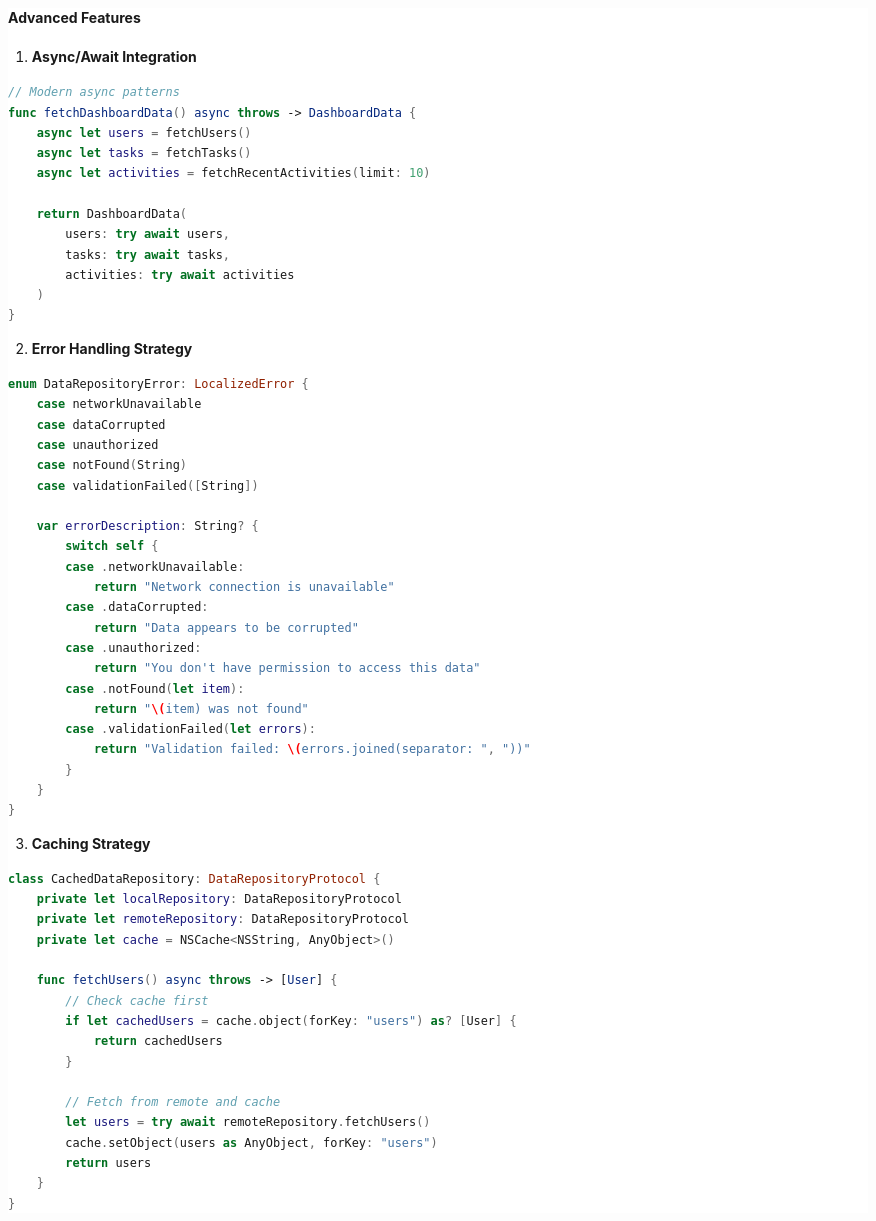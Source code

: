 #### Advanced Features

1. **Async/Await Integration**
```swift
// Modern async patterns
func fetchDashboardData() async throws -> DashboardData {
    async let users = fetchUsers()
    async let tasks = fetchTasks()
    async let activities = fetchRecentActivities(limit: 10)
    
    return DashboardData(
        users: try await users,
        tasks: try await tasks,
        activities: try await activities
    )
}
```

2. **Error Handling Strategy**
```swift
enum DataRepositoryError: LocalizedError {
    case networkUnavailable
    case dataCorrupted
    case unauthorized
    case notFound(String)
    case validationFailed([String])
    
    var errorDescription: String? {
        switch self {
        case .networkUnavailable:
            return "Network connection is unavailable"
        case .dataCorrupted:
            return "Data appears to be corrupted"
        case .unauthorized:
            return "You don't have permission to access this data"
        case .notFound(let item):
            return "\(item) was not found"
        case .validationFailed(let errors):
            return "Validation failed: \(errors.joined(separator: ", "))"
        }
    }
}
```

3. **Caching Strategy**
```swift
class CachedDataRepository: DataRepositoryProtocol {
    private let localRepository: DataRepositoryProtocol
    private let remoteRepository: DataRepositoryProtocol
    private let cache = NSCache<NSString, AnyObject>()
    
    func fetchUsers() async throws -> [User] {
        // Check cache first
        if let cachedUsers = cache.object(forKey: "users") as? [User] {
            return cachedUsers
        }
        
        // Fetch from remote and cache
        let users = try await remoteRepository.fetchUsers()
        cache.setObject(users as AnyObject, forKey: "users")
        return users
    }
}
```
